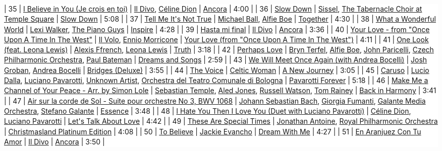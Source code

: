 | 35 | [I Believe in You \(Je crois en toi\)](https://open.spotify.com/track/2x3IkNv39smZqUBmOo7Ors) | [Il Divo](https://open.spotify.com/artist/3KNZ9AOjBajjmr6ZR2VGfl), [Céline Dion](https://open.spotify.com/artist/4S9EykWXhStSc15wEx8QFK) | [Ancora](https://open.spotify.com/album/79iT83MLmTgVXfW5ZqJZNI) | 4:00 |
| 36 | [Slow Down](https://open.spotify.com/track/0fTIXF5GCFMAu44u3aRBTQ) | [Sissel](https://open.spotify.com/artist/2jaOpr7Go1avixlg1lfJOb), [The Tabernacle Choir at Temple Square](https://open.spotify.com/artist/1GRl6sRyLg9ToOohIE2wW5) | [Slow Down](https://open.spotify.com/album/5iRyoCBGxBbuyq69F44uAI) | 5:08 |
| 37 | [Tell Me It's Not True](https://open.spotify.com/track/3qV6M1cI4McX7xSLzLQa3H) | [Michael Ball](https://open.spotify.com/artist/2MISUlPFrBMRlIcazbEOUI), [Alfie Boe](https://open.spotify.com/artist/3g5gwhWAPLq8MyUcUIsA8j) | [Together](https://open.spotify.com/album/78aID7tYAQzHzN8oLZu0WV) | 4:30 |
| 38 | [What a Wonderful World](https://open.spotify.com/track/6ZcTsXUmJcCtVtgbxVIzPn) | [Lexi Walker](https://open.spotify.com/artist/6C2Jmyv6fdiRAbcadxmNtS), [The Piano Guys](https://open.spotify.com/artist/0jW6R8CVyVohuUJVcuweDI) | [Inspire](https://open.spotify.com/album/1Uh9wfpuVzpoVoAFrTV6x2) | 4:28 |
| 39 | [Hasta mi final](https://open.spotify.com/track/1fZDEjhNs6zyqKzMC7HjyZ) | [Il Divo](https://open.spotify.com/artist/3KNZ9AOjBajjmr6ZR2VGfl) | [Ancora](https://open.spotify.com/album/79iT83MLmTgVXfW5ZqJZNI) | 3:36 |
| 40 | [Your Love \- from "Once Upon A Time In The West"](https://open.spotify.com/track/799SQZx5kNatDCrEOvReAM) | [Il Volo](https://open.spotify.com/artist/0dE9ooTNz8iEKIKItRI66t), [Ennio Morricone](https://open.spotify.com/artist/1nIUhcKHnK6iyumRyoV68C) | [Your Love \(from "Once Upon A Time In The West"\)](https://open.spotify.com/album/5uxs5lrUUWiQcDtnXDtIIl) | 4:11 |
| 41 | [One Look \(feat\. Leona Lewis\)](https://open.spotify.com/track/2nCK9KFGeRp87GnunVsMgW) | [Alexis Ffrench](https://open.spotify.com/artist/58R31AvN8JMHM7xkNpVLjX), [Leona Lewis](https://open.spotify.com/artist/5lKZWd6HiSCLfnDGrq9RAm) | [Truth](https://open.spotify.com/album/3vkgKLIXijInCpJGgeRsaY) | 3:18 |
| 42 | [Perhaps Love](https://open.spotify.com/track/2EliUCT5ApsdtFo1CYblyq) | [Bryn Terfel](https://open.spotify.com/artist/6ILd69yy67k6OU7cwpGNSl), [Alfie Boe](https://open.spotify.com/artist/3g5gwhWAPLq8MyUcUIsA8j), [John Paricelli](https://open.spotify.com/artist/5bf6RvGi8q0hQUlY0XxZh5), [Czech Philharmonic Orchestra](https://open.spotify.com/artist/35NnUEPKGspM23lTZvK3cb), [Paul Bateman](https://open.spotify.com/artist/5V7l2e1oLF7oSzpvdaDenk) | [Dreams and Songs](https://open.spotify.com/album/6UpFGwTAEexVrJrR2icKHn) | 2:59 |
| 43 | [We Will Meet Once Again \(with Andrea Bocelli\)](https://open.spotify.com/track/28hIO3sitQKgRPbQ61x6bS) | [Josh Groban](https://open.spotify.com/artist/6cXMpsP9x0SH4kFfMyVezF), [Andrea Bocelli](https://open.spotify.com/artist/3EA9hVIzKfFiQI0Kikz2wo) | [Bridges \(Deluxe\)](https://open.spotify.com/album/70406c1Pa2F3BQscpLiUME) | 3:55 |
| 44 | [The Voice](https://open.spotify.com/track/2E3y6X63fbZCYJGELwRAWQ) | [Celtic Woman](https://open.spotify.com/artist/6NWtt9pNOL2Gx7kBykdE5x) | [A New Journey](https://open.spotify.com/album/1og5dt9eliYqKQG8eBH9jf) | 3:05 |
| 45 | [Caruso](https://open.spotify.com/track/0tTbk9bpoFRDa19eVghS4d) | [Lucio Dalla](https://open.spotify.com/artist/25MkkfEousyfp2eyh38FUl), [Luciano Pavarotti](https://open.spotify.com/artist/0Y8KmFkKOgJybpVobn1onU), [Unknown Artist](https://open.spotify.com/artist/3POLGp1PDjloqIXcgfJZZl), [Orchestra del Teatro Comunale di Bologna](https://open.spotify.com/artist/1lSYYojBSSgq0bgJ3vQErg) | [Pavarotti Forever](https://open.spotify.com/album/4uqcr1BXoigCnQ9POw0YYP) | 5:18 |
| 46 | [Make Me a Channel of Your Peace \- Arr\. by Simon Lole](https://open.spotify.com/track/0qGEX3pbraLFW5sew7k9zV) | [Sebastian Temple](https://open.spotify.com/artist/46w8xOElBo4gXRJ1BnLmNx), [Aled Jones](https://open.spotify.com/artist/1GeaYVIXCzBwEbjAvv0NYn), [Russell Watson](https://open.spotify.com/artist/2hrfuB0LtVmFZ6MvPMIHTK), [Tom Rainey](https://open.spotify.com/artist/5yT51jYCSgGWQINhR6cGdy) | [Back in Harmony](https://open.spotify.com/album/4W9JQsHKofQ6Cya0naM8jj) | 3:41 |
| 47 | [Air sur la corde de Sol \- Suite pour orchestre No 3, BWV 1068](https://open.spotify.com/track/5ivf8uOExXktY0aMgwFodc) | [Johann Sebastian Bach](https://open.spotify.com/artist/5aIqB5nVVvmFsvSdExz408), [Giorgia Fumanti](https://open.spotify.com/artist/19Jsb6i9xKolWGXZznN93N), [Galante Media Orchestra](https://open.spotify.com/artist/1ASeREkK4uVDkwcdPrCh4A), [Stefano Galante](https://open.spotify.com/artist/2KSGgRdG0PkOeTwGtOYQuH) | [Essence](https://open.spotify.com/album/0SYTw49dOIYEHG6iarQa7u) | 3:48 |
| 48 | [I Hate You Then I Love You \(Duet with Luciano Pavarotti\)](https://open.spotify.com/track/3GeU6SjrKEjCRpXCCFthaG) | [Céline Dion](https://open.spotify.com/artist/4S9EykWXhStSc15wEx8QFK), [Luciano Pavarotti](https://open.spotify.com/artist/0Y8KmFkKOgJybpVobn1onU) | [Let's Talk About Love](https://open.spotify.com/album/1tfS7Fo1UtAxQSf256fnYs) | 4:42 |
| 49 | [These Are Special Times](https://open.spotify.com/track/4iTH9LIWcRI1G6UaOgid9H) | [Jonathan Antoine](https://open.spotify.com/artist/2oYXPOHsXljvSD7jDatP22), [Royal Philharmonic Orchestra](https://open.spotify.com/artist/0MvSBMGRQJY3mRwIbJsqF1) | [Christmasland Platinum Edition](https://open.spotify.com/album/54ddeIAOPiE4uWBoosAQ2t) | 4:08 |
| 50 | [To Believe](https://open.spotify.com/track/7cA6XIZ5VD67qmIhwDTQeM) | [Jackie Evancho](https://open.spotify.com/artist/7FukyKMUPL10mDN9LgAngI) | [Dream With Me](https://open.spotify.com/album/4DELT3MlaCsncDA5KODmKo) | 4:27 |
| 51 | [En Aranjuez Con Tu Amor](https://open.spotify.com/track/1YO3Bwr2S9kTfdkCu56qUx) | [Il Divo](https://open.spotify.com/artist/3KNZ9AOjBajjmr6ZR2VGfl) | [Ancora](https://open.spotify.com/album/79iT83MLmTgVXfW5ZqJZNI) | 3:50 |